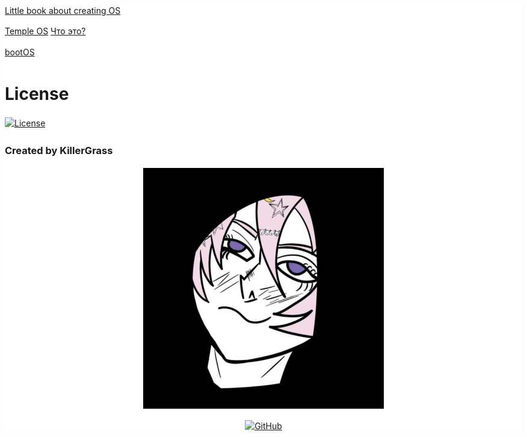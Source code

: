 [Little book about creating OS](https://littleosbook.github.io/#host-operating-system)

[Temple OS](https://templeos.org/)
[Что это?](https://en.wikipedia.org/wiki/TempleOS)

[bootOS](https://github.com/nanochess/bootOS)

# License

[![License](https://img.shields.io/badge/License-GNU_GPL_v3.0-green)](LICENSE)

### Created by KillerGrass

<div align="center">

<img src="img/killergrass_logo.jpg" width="400" alt="KillerGrass_logo"/>

[![GitHub](https://img.shields.io/badge/-GitHub-181717?style=for-the-badge&logo=github&logoColor=white)](https://github.com/UbicaTravy)

